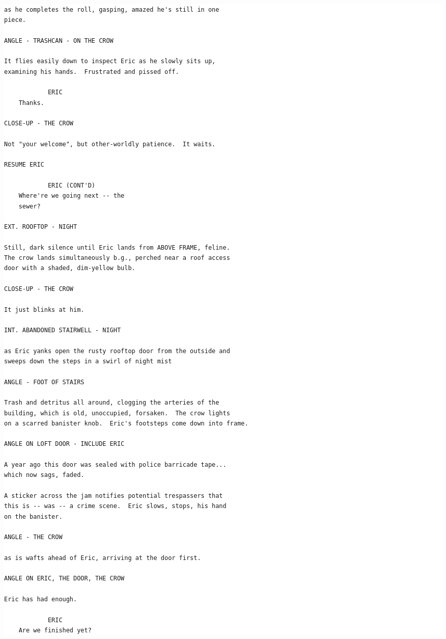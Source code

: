 	as he completes the roll, gasping, amazed he's still in one 
	piece.

	ANGLE - TRASHCAN - ON THE CROW

	It flies easily down to inspect Eric as he slowly sits up,
	examining his hands.  Frustrated and pissed off.

				ERIC
		Thanks.

	CLOSE-UP - THE CROW

	Not "your welcome", but other-worldly patience.  It waits.

	RESUME ERIC

				ERIC (CONT'D)
		Where're we going next -- the
		sewer?

	EXT. ROOFTOP - NIGHT

	Still, dark silence until Eric lands from ABOVE FRAME, feline.
	The crow lands simultaneously b.g., perched near a roof access
	door with a shaded, dim-yellow bulb.

	CLOSE-UP - THE CROW

	It just blinks at him. 

	INT. ABANDONED STAIRWELL - NIGHT

	as Eric yanks open the rusty rooftop door from the outside and
	sweeps down the steps in a swirl of night mist

	ANGLE - FOOT OF STAIRS

	Trash and detritus all around, clogging the arteries of the
	building, which is old, unoccupied, forsaken.  The crow lights
	on a scarred banister knob.  Eric's footsteps come down into frame.

	ANGLE ON LOFT DOOR - INCLUDE ERIC

	A year ago this door was sealed with police barricade tape...
	which now sags, faded.

	A sticker across the jam notifies potential trespassers that
	this is -- was -- a crime scene.  Eric slows, stops, his hand
	on the banister.

	ANGLE - THE CROW

	as is wafts ahead of Eric, arriving at the door first.

	ANGLE ON ERIC, THE DOOR, THE CROW

	Eric has had enough.

				ERIC
		Are we finished yet?
